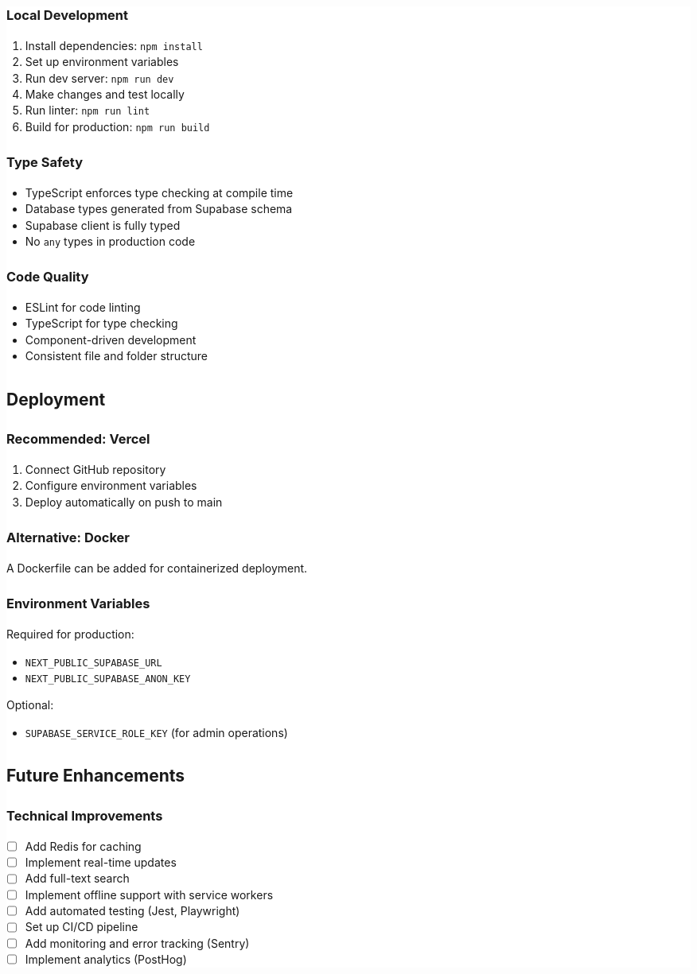 ### Local Development

1. Install dependencies: `npm install`
2. Set up environment variables
3. Run dev server: `npm run dev`
4. Make changes and test locally
5. Run linter: `npm run lint`
6. Build for production: `npm run build`

### Type Safety

- TypeScript enforces type checking at compile time
- Database types generated from Supabase schema
- Supabase client is fully typed
- No `any` types in production code

### Code Quality

- ESLint for code linting
- TypeScript for type checking
- Component-driven development
- Consistent file and folder structure

## Deployment

### Recommended: Vercel

1. Connect GitHub repository
2. Configure environment variables
3. Deploy automatically on push to main

### Alternative: Docker

A Dockerfile can be added for containerized deployment.

### Environment Variables

Required for production:
- `NEXT_PUBLIC_SUPABASE_URL`
- `NEXT_PUBLIC_SUPABASE_ANON_KEY`

Optional:
- `SUPABASE_SERVICE_ROLE_KEY` (for admin operations)

## Future Enhancements

### Technical Improvements

- [ ] Add Redis for caching
- [ ] Implement real-time updates
- [ ] Add full-text search
- [ ] Implement offline support with service workers
- [ ] Add automated testing (Jest, Playwright)
- [ ] Set up CI/CD pipeline
- [ ] Add monitoring and error tracking (Sentry)
- [ ] Implement analytics (PostHog)
